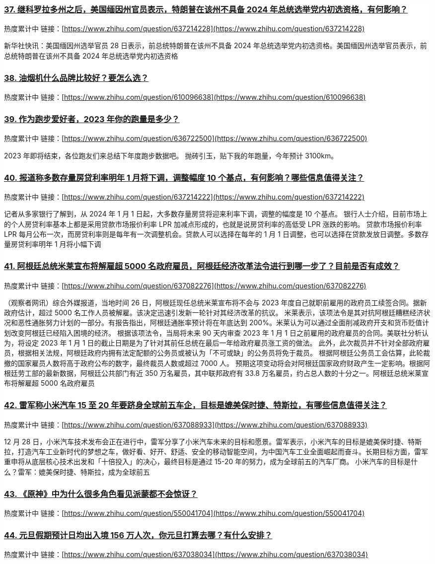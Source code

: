 
### [37. 继科罗拉多州之后，美国缅因州官员表示，特朗普在该州不具备 2024 年总统选举党内初选资格，有何影响？](https://www.zhihu.com/question/637214228)
热度累计中 链接：[https://www.zhihu.com/question/637214228](https://www.zhihu.com/question/637214228)

新华社快讯：美国缅因州选举官员 28 日表示，前总统特朗普在该州不具备 2024 年总统选举党内初选资格。美国缅因州选举官员表示，前总统特朗普在该州不具备 2024 年总统选举党内初选资格

### [38. 油烟机什么品牌比较好？要怎么选？](https://www.zhihu.com/question/610096638)
热度累计中 链接：[https://www.zhihu.com/question/610096638](https://www.zhihu.com/question/610096638)



### [39. 作为跑步爱好者，2023 年你的跑量是多少？](https://www.zhihu.com/question/636722500)
热度累计中 链接：[https://www.zhihu.com/question/636722500](https://www.zhihu.com/question/636722500)

2023 年即将结束，各位跑友们来总结下年度跑步数据吧。 抛砖引玉，贴下我的年跑量，今年预计 3100km。

### [40. 报道称多数存量房贷利率明年 1 月将下调，调整幅度 10 个基点，有何影响？哪些信息值得关注？](https://www.zhihu.com/question/637214222)
热度累计中 链接：[https://www.zhihu.com/question/637214222](https://www.zhihu.com/question/637214222)

记者从多家银行了解到，从 2024 年 1 月 1 日起，大多数存量房贷将迎来利率下调，调整的幅度是 10 个基点。 银行人士介绍，目前市场上的个人房贷利率基本上都是采用贷款市场报价利率 LPR 加减点形成的，也就是说房贷利率的高低受 LPR 涨跌的影响。 贷款市场报价利率 LPR 每月公布一次，而房贷利率则是每年有一次调整机会。贷款人可以选择在每年的 1 月 1 日调整，也可以选择在贷款发放日调整。多数存量房贷利率明年 1 月将小幅下调

### [41. 阿根廷总统米莱宣布将解雇超 5000 名政府雇员，阿根廷经济改革法令进行到哪一步了？目前是否有成效？](https://www.zhihu.com/question/637082276)
热度累计中 链接：[https://www.zhihu.com/question/637082276](https://www.zhihu.com/question/637082276)

（观察者网讯）综合外媒报道，当地时间 26 日，阿根廷现任总统米莱宣布将不会与 2023 年度自己就职前雇用的政府员工续签合同。据新政府估计，超过 5000 名工作人员被解雇。该决定迅速引发新一轮针对其经济改革的抗议。 	 米莱表示，该项法令是其对抗阿根廷糟糕经济状况和恶性通胀努力计划的一部分。有报告指出，阿根廷通胀率预计将在年底达到 200%。米莱认为可以通过全面削减政府开支和货币贬值计划改变阿根廷已经陷入困境的经济。 	 根据该项法令，当局将未来 90 天内审查 2023 年 1 月 1 日之前雇用的政府雇员的合同。美联社分析认为，将设定 2023 年 1 月 1 日的截止日期是为了针对其前任总统在最后一年给政府雇员涨工资的做法。 	 此外，此次裁员并不针对全部政府雇员，根据相关法规，阿根廷政府内拥有法定配额的公务员或被认为「不可或缺」的公务员将免于裁员。 	 根据阿根廷公务员工会估算，此轮裁撤的国家雇员人数将高于政府公布的数字，最终裁员人数或超过 7000 人。 	 预期这项变动将会对阿根廷国家政府财政产生一定影响。根据阿根廷劳工部的最新数据，阿根廷公共部门有近 350 万名雇员，其中联邦政府有 33.8 万名雇员，约占总人数的十分之一。阿根廷总统米莱宣布将解雇超 5000 名政府雇员

### [42. 雷军称小米汽车 15 至 20 年要跻身全球前五车企，目标是媲美保时捷、特斯拉，有哪些信息值得关注？](https://www.zhihu.com/question/637088933)
热度累计中 链接：[https://www.zhihu.com/question/637088933](https://www.zhihu.com/question/637088933)

12 月 28 日，小米汽车技术发布会正在进行中，雷军分享了小米汽车未来的目标和愿景。雷军表示，小米汽车的目标是媲美保时捷、特斯拉，打造汽车工业新时代的梦想之车，做好看、好开、舒适、安全的移动智能空间，为中国汽车工业全面崛起而奋斗。长期目标方面，雷军重申将从底层核心技术出发和「十倍投入」的决心，最终目标是通过 15-20 年的努力，成为全球前五的汽车厂商。 小米汽车的目标是什么？雷军：媲美保时捷、特斯拉，成为全球前五

### [43. 《原神》中为什么很多角色看见派蒙都不会惊讶？](https://www.zhihu.com/question/550041704)
热度累计中 链接：[https://www.zhihu.com/question/550041704](https://www.zhihu.com/question/550041704)



### [44. 元旦假期预计日均出入境 156 万人次，你元旦打算去哪？有什么安排？](https://www.zhihu.com/question/637038034)
热度累计中 链接：[https://www.zhihu.com/question/637038034](https://www.zhihu.com/question/637038034)
